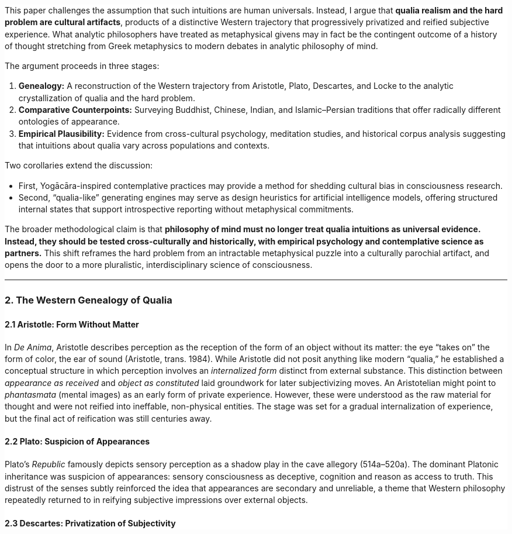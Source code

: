 This paper challenges the assumption that such intuitions are human universals. Instead, I argue that **qualia realism and the hard problem are cultural artifacts**, products of a distinctive Western trajectory that progressively privatized and reified subjective experience. What analytic philosophers have treated as metaphysical givens may in fact be the contingent outcome of a history of thought stretching from Greek metaphysics to modern debates in analytic philosophy of mind.

The argument proceeds in three stages:

1.  **Genealogy:** A reconstruction of the Western trajectory from Aristotle, Plato, Descartes, and Locke to the analytic crystallization of qualia and the hard problem.
2.  **Comparative Counterpoints:** Surveying Buddhist, Chinese, Indian, and Islamic–Persian traditions that offer radically different ontologies of appearance.
3.  **Empirical Plausibility:** Evidence from cross-cultural psychology, meditation studies, and historical corpus analysis suggesting that intuitions about qualia vary across populations and contexts.

Two corollaries extend the discussion:

* First, Yogācāra-inspired contemplative practices may provide a method for shedding cultural bias in consciousness research.
* Second, “qualia-like” generating engines may serve as design heuristics for artificial intelligence models, offering structured internal states that support introspective reporting without metaphysical commitments.

The broader methodological claim is that **philosophy of mind must no longer treat qualia intuitions as universal evidence. Instead, they should be tested cross-culturally and historically, with empirical psychology and contemplative science as partners.** This shift reframes the hard problem from an intractable metaphysical puzzle into a culturally parochial artifact, and opens the door to a more pluralistic, interdisciplinary science of consciousness.

---

### **2. The Western Genealogy of Qualia**

#### **2.1 Aristotle: Form Without Matter**

In *De Anima*, Aristotle describes perception as the reception of the form of an object without its matter: the eye “takes on” the form of color, the ear of sound (Aristotle, trans. 1984). While Aristotle did not posit anything like modern “qualia,” he established a conceptual structure in which perception involves an *internalized form* distinct from external substance. This distinction between *appearance as received* and *object as constituted* laid groundwork for later subjectivizing moves. An Aristotelian might point to *phantasmata* (mental images) as an early form of private experience. However, these were understood as the raw material for thought and were not reified into ineffable, non-physical entities. The stage was set for a gradual internalization of experience, but the final act of reification was still centuries away.

#### **2.2 Plato: Suspicion of Appearances**

Plato’s *Republic* famously depicts sensory perception as a shadow play in the cave allegory (514a–520a). The dominant Platonic inheritance was suspicion of appearances: sensory consciousness as deceptive, cognition and reason as access to truth. This distrust of the senses subtly reinforced the idea that appearances are secondary and unreliable, a theme that Western philosophy repeatedly returned to in reifying subjective impressions over external objects.

#### **2.3 Descartes: Privatization of Subjectivity**
